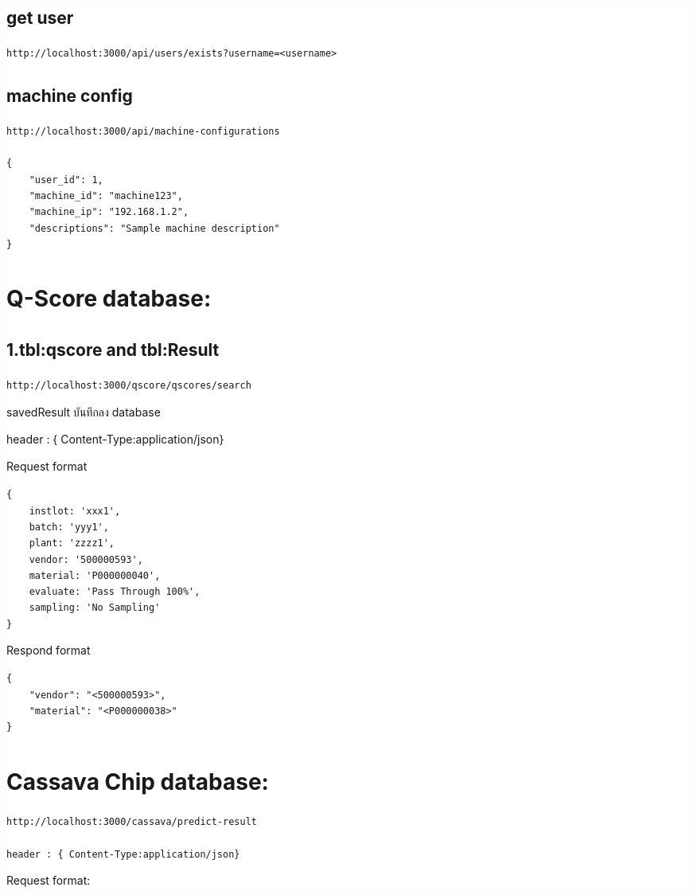 

## get user

    http://localhost:3000/api/users/exists?username=<username>

## machine config

    http://localhost:3000/api/machine-configurations

    {
        "user_id": 1,
        "machine_id": "machine123",
        "machine_ip": "192.168.1.2",
        "descriptions": "Sample machine description"
    }


# Q-Score database:
## 1.tbl:qscore and tbl:Result

    http://localhost:3000/qscore/qscores/search

savedResult บันทึกลง database

header : { Content-Type:application/json}

Request format

    {
        instlot: 'xxx1',
        batch: 'yyy1',
        plant: 'zzzz1',
        vendor: '500000593',
        material: 'P000000040',
        evaluate: 'Pass Through 100%',
        sampling: 'No Sampling'
    }

Respond format

    {
        "vendor": "<500000593>",
        "material": "<P000000038>"
    }

# Cassava Chip database:

    http://localhost:3000/cassava/predict-result

    header : { Content-Type:application/json}

Request format:
    